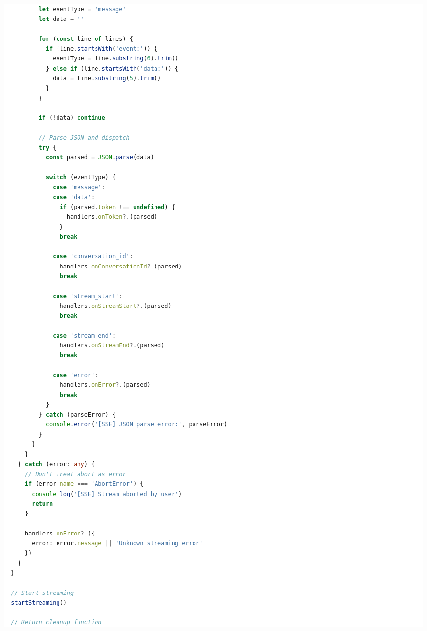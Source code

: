 ```typescript
          let eventType = 'message'
          let data = ''
          
          for (const line of lines) {
            if (line.startsWith('event:')) {
              eventType = line.substring(6).trim()
            } else if (line.startsWith('data:')) {
              data = line.substring(5).trim()
            }
          }
          
          if (!data) continue
          
          // Parse JSON and dispatch
          try {
            const parsed = JSON.parse(data)
            
            switch (eventType) {
              case 'message':
              case 'data':
                if (parsed.token !== undefined) {
                  handlers.onToken?.(parsed)
                }
                break
                
              case 'conversation_id':
                handlers.onConversationId?.(parsed)
                break
                
              case 'stream_start':
                handlers.onStreamStart?.(parsed)
                break
                
              case 'stream_end':
                handlers.onStreamEnd?.(parsed)
                break
                
              case 'error':
                handlers.onError?.(parsed)
                break
            }
          } catch (parseError) {
            console.error('[SSE] JSON parse error:', parseError)
          }
        }
      }
    } catch (error: any) {
      // Don't treat abort as error
      if (error.name === 'AbortError') {
        console.log('[SSE] Stream aborted by user')
        return
      }
      
      handlers.onError?.({ 
        error: error.message || 'Unknown streaming error' 
      })
    }
  }
  
  // Start streaming
  startStreaming()
  
  // Return cleanup function
```